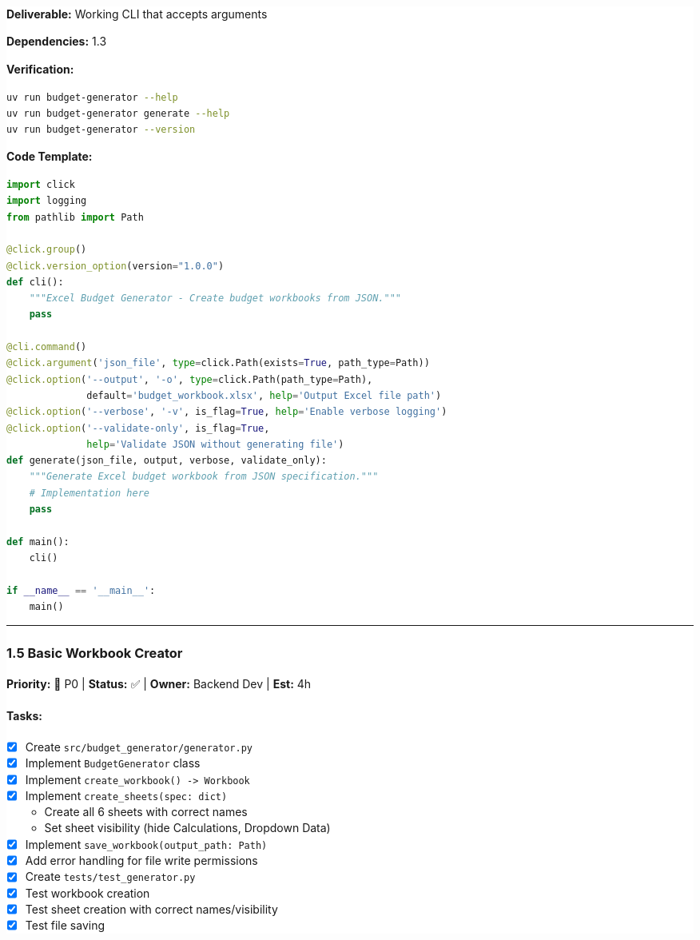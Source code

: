 **Deliverable:** Working CLI that accepts arguments

**Dependencies:** 1.3

**Verification:**
```bash
uv run budget-generator --help
uv run budget-generator generate --help
uv run budget-generator --version
```

**Code Template:**
```python
import click
import logging
from pathlib import Path

@click.group()
@click.version_option(version="1.0.0")
def cli():
    """Excel Budget Generator - Create budget workbooks from JSON."""
    pass

@cli.command()
@click.argument('json_file', type=click.Path(exists=True, path_type=Path))
@click.option('--output', '-o', type=click.Path(path_type=Path), 
              default='budget_workbook.xlsx', help='Output Excel file path')
@click.option('--verbose', '-v', is_flag=True, help='Enable verbose logging')
@click.option('--validate-only', is_flag=True, 
              help='Validate JSON without generating file')
def generate(json_file, output, verbose, validate_only):
    """Generate Excel budget workbook from JSON specification."""
    # Implementation here
    pass

def main():
    cli()

if __name__ == '__main__':
    main()
```

---

### 1.5 Basic Workbook Creator
**Priority:** 🔴 P0 | **Status:** ✅ | **Owner:** Backend Dev | **Est:** 4h

#### Tasks:
- [x] Create `src/budget_generator/generator.py`
- [x] Implement `BudgetGenerator` class
- [x] Implement `create_workbook() -> Workbook`
- [x] Implement `create_sheets(spec: dict)`
  - Create all 6 sheets with correct names
  - Set sheet visibility (hide Calculations, Dropdown Data)
- [x] Implement `save_workbook(output_path: Path)`
- [x] Add error handling for file write permissions
- [x] Create `tests/test_generator.py`
- [x] Test workbook creation
- [x] Test sheet creation with correct names/visibility
- [x] Test file saving
